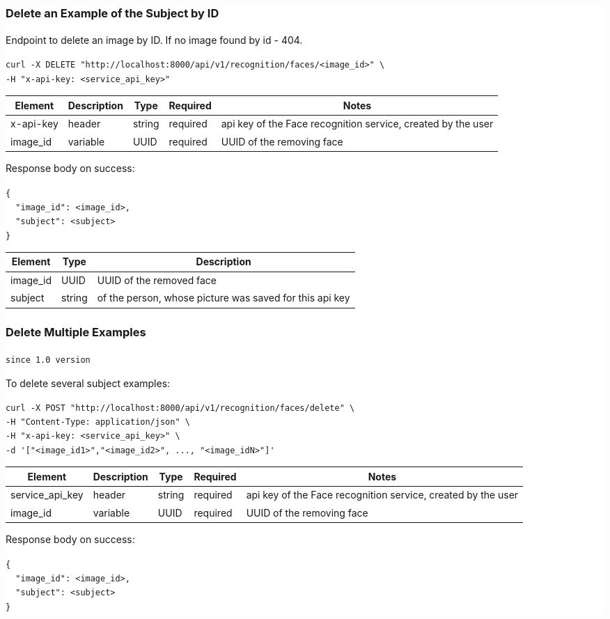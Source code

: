 

### Delete an Example of the Subject by ID

Endpoint to delete an image by ID. If no image found by id - 404.

```shell
curl -X DELETE "http://localhost:8000/api/v1/recognition/faces/<image_id>" \
-H "x-api-key: <service_api_key>"
```

| Element   | Description | Type   | Required | Notes                                                        |
|-----------|-------------|--------|----------|--------------------------------------------------------------|
| x-api-key | header      | string | required | api key of the Face recognition service, created by the user |
| image_id  | variable    | UUID   | required | UUID of the removing face                                    |

Response body on success:
```
{
  "image_id": <image_id>,
  "subject": <subject>
}
```

| Element  | Type   | Description                                                       |
|----------|--------|-------------------------------------------------------------------|
| image_id | UUID   | UUID of the removed face                                          |
| subject  | string | <subject> of the person, whose picture was saved for this api key |

  
### Delete Multiple Examples
  ```since 1.0 version```
  
To delete several subject examples:  
  ```shell
curl -X POST "http://localhost:8000/api/v1/recognition/faces/delete" \
-H "Content-Type: application/json" \
-H "x-api-key: <service_api_key>" \
-d '["<image_id1>","<image_id2>", ..., "<image_idN>"]'
```

| Element         | Description | Type   | Required | Notes                                                        |
|-----------------|-------------|--------|----------|--------------------------------------------------------------|
| service_api_key | header      | string | required | api key of the Face recognition service, created by the user |
| image_id        | variable    | UUID   | required | UUID of the removing face                                    |
  

  
Response body on success:
``` 
{
  "image_id": <image_id>,
  "subject": <subject>
}
``` 
